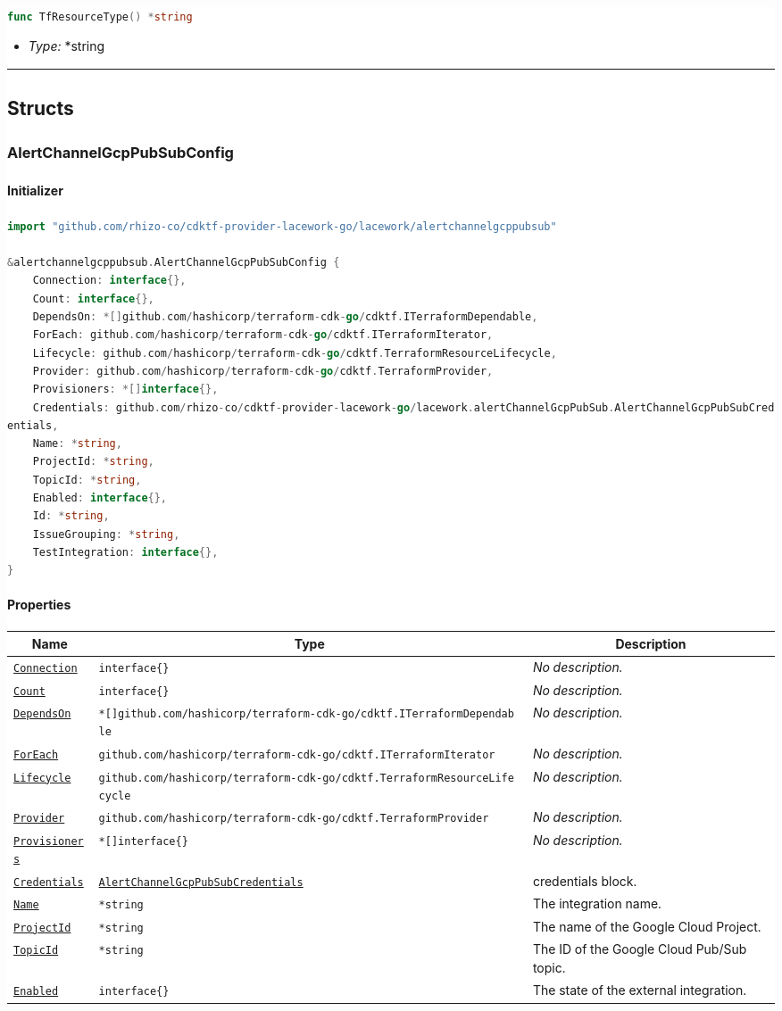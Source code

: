 ```go
func TfResourceType() *string
```

- *Type:* *string

---

## Structs <a name="Structs" id="Structs"></a>

### AlertChannelGcpPubSubConfig <a name="AlertChannelGcpPubSubConfig" id="rhizo-co-terraform-provider-lacework.alertChannelGcpPubSub.AlertChannelGcpPubSubConfig"></a>

#### Initializer <a name="Initializer" id="rhizo-co-terraform-provider-lacework.alertChannelGcpPubSub.AlertChannelGcpPubSubConfig.Initializer"></a>

```go
import "github.com/rhizo-co/cdktf-provider-lacework-go/lacework/alertchannelgcppubsub"

&alertchannelgcppubsub.AlertChannelGcpPubSubConfig {
	Connection: interface{},
	Count: interface{},
	DependsOn: *[]github.com/hashicorp/terraform-cdk-go/cdktf.ITerraformDependable,
	ForEach: github.com/hashicorp/terraform-cdk-go/cdktf.ITerraformIterator,
	Lifecycle: github.com/hashicorp/terraform-cdk-go/cdktf.TerraformResourceLifecycle,
	Provider: github.com/hashicorp/terraform-cdk-go/cdktf.TerraformProvider,
	Provisioners: *[]interface{},
	Credentials: github.com/rhizo-co/cdktf-provider-lacework-go/lacework.alertChannelGcpPubSub.AlertChannelGcpPubSubCredentials,
	Name: *string,
	ProjectId: *string,
	TopicId: *string,
	Enabled: interface{},
	Id: *string,
	IssueGrouping: *string,
	TestIntegration: interface{},
}
```

#### Properties <a name="Properties" id="Properties"></a>

| **Name** | **Type** | **Description** |
| --- | --- | --- |
| <code><a href="#rhizo-co-terraform-provider-lacework.alertChannelGcpPubSub.AlertChannelGcpPubSubConfig.property.connection">Connection</a></code> | <code>interface{}</code> | *No description.* |
| <code><a href="#rhizo-co-terraform-provider-lacework.alertChannelGcpPubSub.AlertChannelGcpPubSubConfig.property.count">Count</a></code> | <code>interface{}</code> | *No description.* |
| <code><a href="#rhizo-co-terraform-provider-lacework.alertChannelGcpPubSub.AlertChannelGcpPubSubConfig.property.dependsOn">DependsOn</a></code> | <code>*[]github.com/hashicorp/terraform-cdk-go/cdktf.ITerraformDependable</code> | *No description.* |
| <code><a href="#rhizo-co-terraform-provider-lacework.alertChannelGcpPubSub.AlertChannelGcpPubSubConfig.property.forEach">ForEach</a></code> | <code>github.com/hashicorp/terraform-cdk-go/cdktf.ITerraformIterator</code> | *No description.* |
| <code><a href="#rhizo-co-terraform-provider-lacework.alertChannelGcpPubSub.AlertChannelGcpPubSubConfig.property.lifecycle">Lifecycle</a></code> | <code>github.com/hashicorp/terraform-cdk-go/cdktf.TerraformResourceLifecycle</code> | *No description.* |
| <code><a href="#rhizo-co-terraform-provider-lacework.alertChannelGcpPubSub.AlertChannelGcpPubSubConfig.property.provider">Provider</a></code> | <code>github.com/hashicorp/terraform-cdk-go/cdktf.TerraformProvider</code> | *No description.* |
| <code><a href="#rhizo-co-terraform-provider-lacework.alertChannelGcpPubSub.AlertChannelGcpPubSubConfig.property.provisioners">Provisioners</a></code> | <code>*[]interface{}</code> | *No description.* |
| <code><a href="#rhizo-co-terraform-provider-lacework.alertChannelGcpPubSub.AlertChannelGcpPubSubConfig.property.credentials">Credentials</a></code> | <code><a href="#rhizo-co-terraform-provider-lacework.alertChannelGcpPubSub.AlertChannelGcpPubSubCredentials">AlertChannelGcpPubSubCredentials</a></code> | credentials block. |
| <code><a href="#rhizo-co-terraform-provider-lacework.alertChannelGcpPubSub.AlertChannelGcpPubSubConfig.property.name">Name</a></code> | <code>*string</code> | The integration name. |
| <code><a href="#rhizo-co-terraform-provider-lacework.alertChannelGcpPubSub.AlertChannelGcpPubSubConfig.property.projectId">ProjectId</a></code> | <code>*string</code> | The name of the Google Cloud Project. |
| <code><a href="#rhizo-co-terraform-provider-lacework.alertChannelGcpPubSub.AlertChannelGcpPubSubConfig.property.topicId">TopicId</a></code> | <code>*string</code> | The ID of the Google Cloud Pub/Sub topic. |
| <code><a href="#rhizo-co-terraform-provider-lacework.alertChannelGcpPubSub.AlertChannelGcpPubSubConfig.property.enabled">Enabled</a></code> | <code>interface{}</code> | The state of the external integration. |
